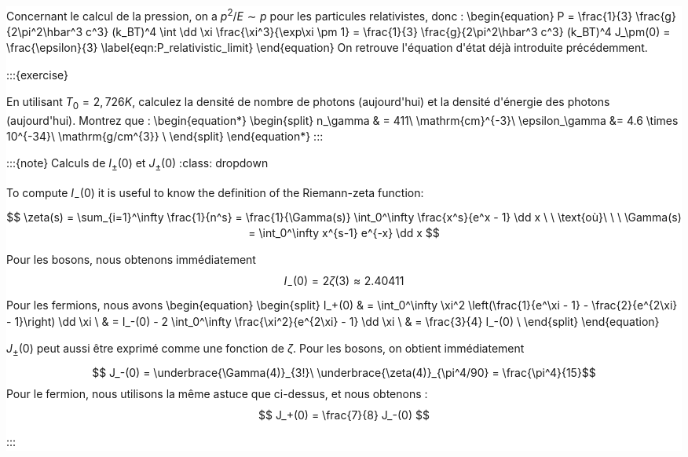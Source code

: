 Concernant le calcul de la pression, on a $p^2 / E \sim p$ pour les particules relativistes, donc :
\begin{equation}
  P = \frac{1}{3} \frac{g}{2\pi^2\hbar^3 c^3} (k_BT)^4 \int \dd \xi \frac{\xi^3}{\exp\xi \pm 1} = \frac{1}{3} \frac{g}{2\pi^2\hbar^3 c^3} (k_BT)^4 J_\pm(0) = \frac{\epsilon}{3}
  \label{eqn:P_relativistic_limit}
\end{equation}
On retrouve l'équation d'état déjà introduite précédemment. 


:::{exercise}

En utilisant $T_0 = 2,726 K$, calculez la densité de nombre de photons (aujourd'hui) et la densité d'énergie des photons (aujourd'hui). Montrez que :
\begin{equation*}
  \begin{split}
    n_\gamma & = 411\ \mathrm{cm}^{-3}\\
    \epsilon_\gamma &= 4.6 \times 10^{-34}\ \mathrm{g/cm^{3}} \\
    \end{split}
  \end{equation*}
:::


:::{note} Calculs de $I_\pm(0)$ et $J_\pm(0)$
:class: dropdown

To compute $I_{-}(0)$ it is useful to know the definition of the Riemann-zeta function:
$$
\zeta(s) = \sum_{i=1}^\infty \frac{1}{n^s} = \frac{1}{\Gamma(s)} \int_0^\infty \frac{x^s}{e^x - 1} \dd x
\ \ \text{où}\ \ \ \Gamma(s) = \int_0^\infty x^{s-1} e^{-x} \dd x
$$

Pour les bosons, nous obtenons immédiatement 
$$
I_-(0) = 2 \zeta(3) \approx 2.40411
$$
Pour les fermions, nous avons
\begin{equation}
  \begin{split}
    I_+(0) & = \int_0^\infty \xi^2 \left(\frac{1}{e^\xi - 1} - \frac{2}{e^{2\xi} - 1}\right) \dd \xi \\
    & = I_-(0) - 2 \int_0^\infty \frac{\xi^2}{e^{2\xi} - 1} \dd \xi \\
    & = \frac{3}{4} I_-(0) \\
  \end{split}
\end{equation}

$J_\pm(0)$ peut aussi être exprimé comme une fonction de $\zeta$. Pour les bosons, on obtient immédiatement
$$ J_-(0) = \underbrace{\Gamma(4)}_{3!}\ \underbrace{\zeta(4)}_{\pi^4/90} = \frac{\pi^4}{15}$$
Pour le fermion, nous utilisons la même astuce que ci-dessus, et nous obtenons :
$$
J_+(0) = \frac{7}{8} J_-(0)
$$
  
:::

